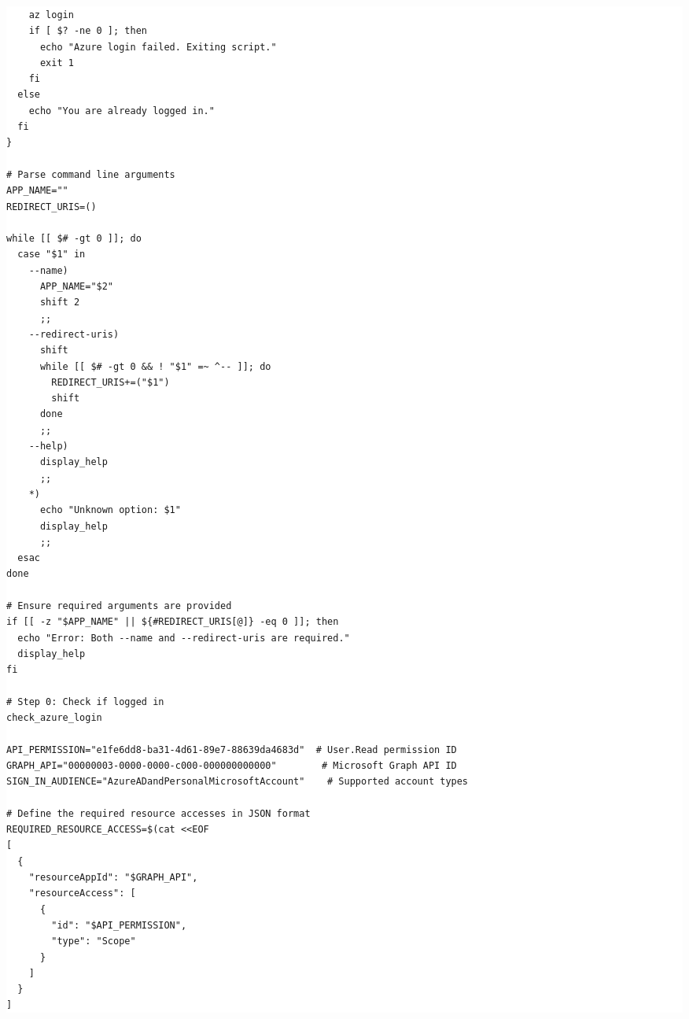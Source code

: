 ```
    az login
    if [ $? -ne 0 ]; then
      echo "Azure login failed. Exiting script."
      exit 1
    fi
  else
    echo "You are already logged in."
  fi
}

# Parse command line arguments
APP_NAME=""
REDIRECT_URIS=()

while [[ $# -gt 0 ]]; do
  case "$1" in
    --name)
      APP_NAME="$2"
      shift 2
      ;;
    --redirect-uris)
      shift
      while [[ $# -gt 0 && ! "$1" =~ ^-- ]]; do
        REDIRECT_URIS+=("$1")
        shift
      done
      ;;
    --help)
      display_help
      ;;
    *)
      echo "Unknown option: $1"
      display_help
      ;;
  esac
done

# Ensure required arguments are provided
if [[ -z "$APP_NAME" || ${#REDIRECT_URIS[@]} -eq 0 ]]; then
  echo "Error: Both --name and --redirect-uris are required."
  display_help
fi

# Step 0: Check if logged in
check_azure_login

API_PERMISSION="e1fe6dd8-ba31-4d61-89e7-88639da4683d"  # User.Read permission ID
GRAPH_API="00000003-0000-0000-c000-000000000000"        # Microsoft Graph API ID
SIGN_IN_AUDIENCE="AzureADandPersonalMicrosoftAccount"    # Supported account types

# Define the required resource accesses in JSON format
REQUIRED_RESOURCE_ACCESS=$(cat <<EOF
[
  {
    "resourceAppId": "$GRAPH_API",
    "resourceAccess": [
      {
        "id": "$API_PERMISSION",
        "type": "Scope"
      }
    ]
  }
]
```